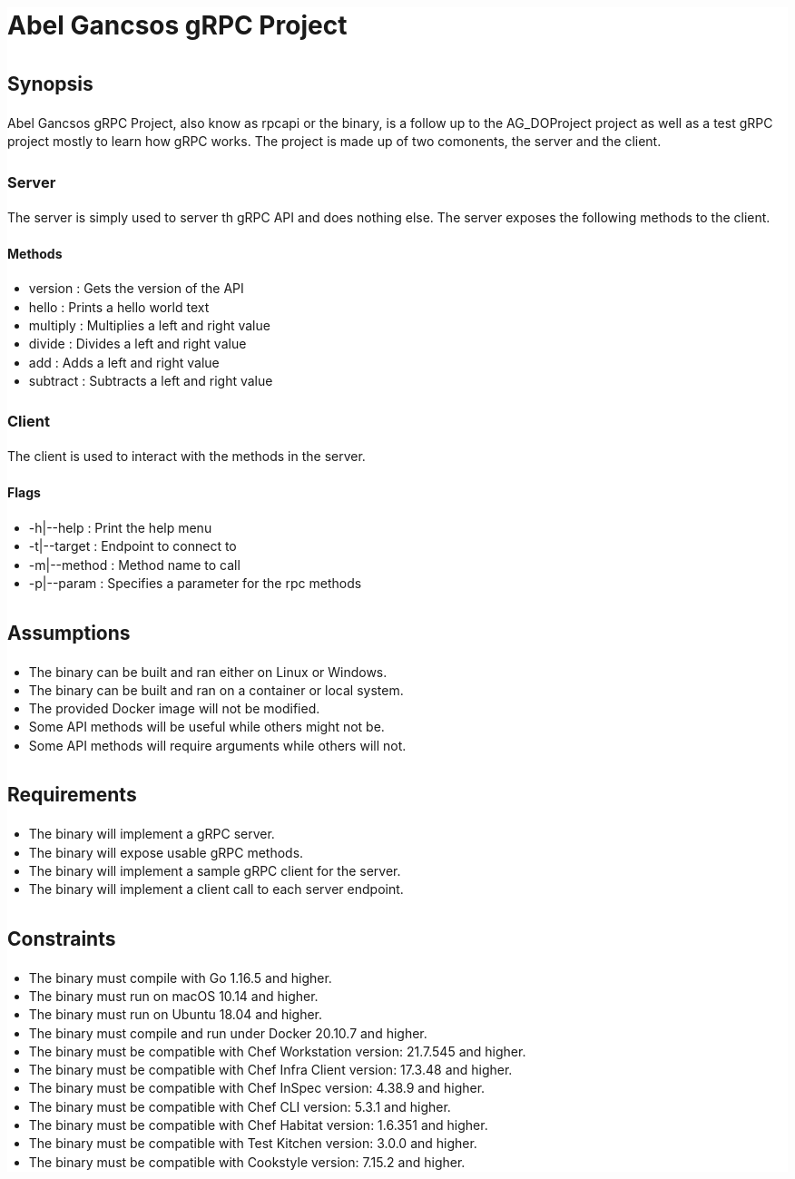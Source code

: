 # Abel Gancsos gRPC Project

## Synopsis
Abel Gancsos gRPC Project, also know as rpcapi or the binary, is a follow up to the AG_DOProject project as well as a test gRPC project mostly to learn how gRPC works.  The project is made up of two comonents, the server and the client.

### Server
The server is simply used to server th gRPC API and does nothing else.  The server exposes the following methods to the client.

#### Methods
* version            : Gets the version of the API
* hello              : Prints a hello world text
* multiply           : Multiplies a left and right value
* divide             : Divides a left and right value
* add                : Adds a left and right value
* subtract           : Subtracts a left and right value

### Client
The client is used to interact with the methods in the server.

#### Flags
* -h|--help          : Print the help menu
* -t|--target        : Endpoint to connect to
* -m|--method        : Method name to call
* -p|--param         : Specifies a parameter for the rpc methods

## Assumptions
* The binary can be built and ran either on Linux or Windows.
* The binary can be built and ran on a container or local system.
* The provided Docker image will not be modified.
* Some API methods will be useful while others might not be.
* Some API methods will require arguments while others will not.

## Requirements
* The binary will implement a gRPC server.
* The binary will expose usable gRPC methods.
* The binary will implement a sample gRPC client for the server.
* The binary will implement a client call to each server endpoint.

## Constraints
* The binary must compile with Go 1.16.5 and higher.
* The binary must run on macOS 10.14 and higher.
* The binary must run on Ubuntu 18.04 and higher.
* The binary must compile and run under Docker 20.10.7 and higher.
* The binary must be compatible with Chef Workstation version: 21.7.545 and higher.
* The binary must be compatible with Chef Infra Client version: 17.3.48 and higher.
* The binary must be compatible with Chef InSpec version: 4.38.9 and higher.
* The binary must be compatible with Chef CLI version: 5.3.1 and higher.
* The binary must be compatible with Chef Habitat version: 1.6.351 and higher.
* The binary must be compatible with Test Kitchen version: 3.0.0 and higher.
* The binary must be compatible with Cookstyle version: 7.15.2 and higher.
